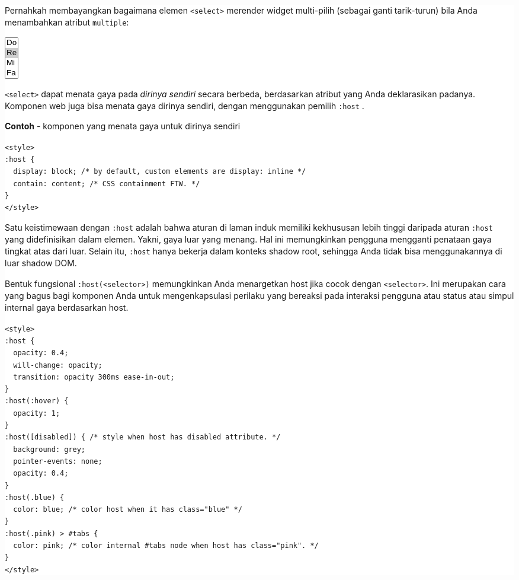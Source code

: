 
Pernahkah membayangkan bagaimana elemen `<select>` merender widget multi-pilih (sebagai ganti tarik-turun) bila Anda menambahkan atribut `multiple`:

<select multiple>
  <option>Do</option>
  <option selected>Re</option>
  <option>Mi</option>
  <option>Fa</option>
  <option>So</option>
</select>

`<select>` dapat menata gaya pada *dirinya sendiri* secara berbeda, berdasarkan atribut yang Anda deklarasikan padanya. Komponen web juga bisa menata gaya dirinya sendiri, dengan menggunakan pemilih `:host` .

**Contoh** - komponen yang menata gaya untuk dirinya sendiri

    <style>
    :host {
      display: block; /* by default, custom elements are display: inline */
      contain: content; /* CSS containment FTW. */
    }
    </style>
    

Satu keistimewaan dengan `:host` adalah bahwa aturan di laman induk memiliki kekhususan lebih tinggi daripada aturan `:host` yang didefinisikan dalam elemen. Yakni, gaya luar yang menang. Hal ini memungkinkan pengguna mengganti penataan gaya tingkat atas dari luar. Selain itu, `:host` hanya bekerja dalam konteks shadow root, sehingga Anda tidak bisa menggunakannya di luar shadow DOM.

Bentuk fungsional `:host(<selector>)` memungkinkan Anda menargetkan host jika cocok dengan `<selector>`. Ini merupakan cara yang bagus bagi komponen Anda untuk mengenkapsulasi perilaku yang bereaksi pada interaksi pengguna atau status atau simpul internal gaya berdasarkan host.

    <style>
    :host {
      opacity: 0.4;
      will-change: opacity;
      transition: opacity 300ms ease-in-out;
    }
    :host(:hover) {
      opacity: 1;
    }
    :host([disabled]) { /* style when host has disabled attribute. */
      background: grey;
      pointer-events: none;
      opacity: 0.4;
    }
    :host(.blue) {
      color: blue; /* color host when it has class="blue" */
    }
    :host(.pink) > #tabs {
      color: pink; /* color internal #tabs node when host has class="pink". */
    }
    </style>
    
